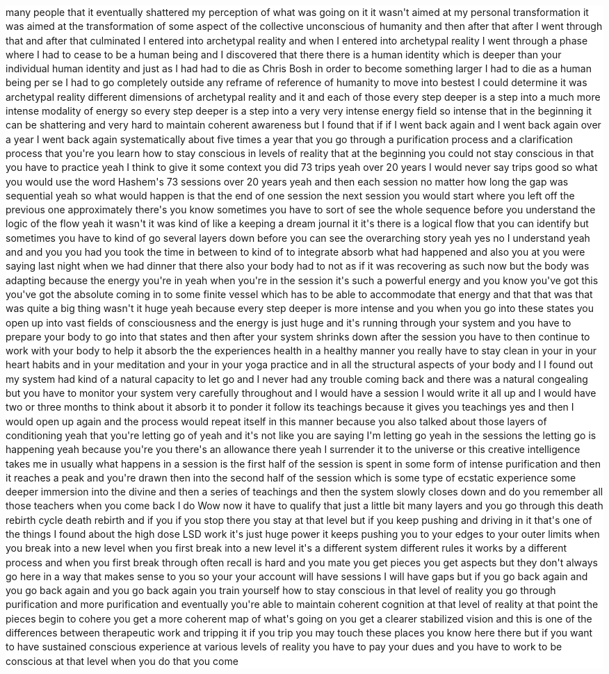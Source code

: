 many people that it eventually shattered my perception of what was going on it it wasn't aimed at my personal transformation it was aimed at the transformation of some aspect of the collective unconscious of humanity and then after that after I went through that and after that culminated I entered into archetypal reality and when I entered into archetypal reality I went through a phase where I had to cease to be a human being and I discovered that there there is a human identity which is deeper than your individual human identity and just as I had had to die as Chris Bosh in order to become something larger I had to die as a human being per se I had to go completely outside any reframe of reference of humanity to move into bestest I could determine it was archetypal reality different dimensions of archetypal reality and it and each of those every step deeper is a step into a much more intense modality of energy so every step deeper is a step into a very very intense energy field so intense that in the beginning it can be shattering and very hard to maintain coherent awareness but I found that if if I went back again and I went back again over a year I went back again systematically about five times a year that you go through a purification process and a clarification process that you're you learn how to stay conscious in levels of reality that at the beginning you could not stay conscious in that you have to practice yeah I think to give it some context you did 73 trips yeah over 20 years I would never say trips good so what you would use the word Hashem's 73 sessions over 20 years yeah and then each session no matter how long the gap was sequential yeah so what would happen is that the end of one session the next session you would start where you left off the previous one approximately there's you know sometimes you have to sort of see the whole sequence before you understand the logic of the flow yeah it wasn't it was kind of like a keeping a dream journal it it's there is a logical flow that you can identify but sometimes you have to kind of go several layers down before you can see the overarching story yeah yes no I understand yeah and and you you had you took the time in between to kind of to integrate absorb what had happened and also you at you were saying last night when we had dinner that there also your body had to not as if it was recovering as such now but the body was adapting because the energy you're in yeah when you're in the session it's such a powerful energy and you know you've got this you've got the absolute coming in to some finite vessel which has to be able to accommodate that energy and that that was that was quite a big thing wasn't it huge yeah because every step deeper is more intense and you when you go into these states you open up into vast fields of consciousness and the energy is just huge and it's running through your system and you have to prepare your body to go into that states and then after your system shrinks down after the session you have to then continue to work with your body to help it absorb the the experiences health in a healthy manner you really have to stay clean in your in your heart habits and in your meditation and your in your yoga practice and in all the structural aspects of your body and I I found out my system had kind of a natural capacity to let go and I never had any trouble coming back and there was a natural congealing but you have to monitor your system very carefully throughout and I would have a session I would write it all up and I would have two or three months to think about it absorb it to ponder it follow its teachings because it gives you teachings yes and then I would open up again and the process would repeat itself in this manner because you also talked about those layers of conditioning yeah that you're letting go of yeah and it's not like you are saying I'm letting go yeah in the sessions the letting go is happening yeah because you're you there's an allowance there yeah I surrender it to the universe or this creative intelligence takes me in usually what happens in a session is the first half of the session is spent in some form of intense purification and then it reaches a peak and you're drawn then into the second half of the session which is some type of ecstatic experience some deeper immersion into the divine and then a series of teachings and then the system slowly closes down and do you remember all those teachers when you come back I do Wow now it have to qualify that just a little bit many layers and you go through this death rebirth cycle death rebirth and if you if you stop there you stay at that level but if you keep pushing and driving in it that's one of the things I found about the high dose LSD work it's just huge power it keeps pushing you to your edges to your outer limits when you break into a new level when you first break into a new level it's a different system different rules it works by a different process and when you first break through often recall is hard and you mate you get pieces you get aspects but they don't always go here in a way that makes sense to you so your your account will have sessions I will have gaps but if you go back again and you go back again and you go back again you train yourself how to stay conscious in that level of reality you go through purification and more purification and eventually you're able to maintain coherent cognition at that level of reality at that point the pieces begin to cohere you get a more coherent map of what's going on you get a clearer stabilized vision and this is one of the differences between therapeutic work and tripping it if you trip you may touch these places you know here there but if you want to have sustained conscious experience at various levels of reality you have to pay your dues and you have to work to be conscious at that level when you do that you come